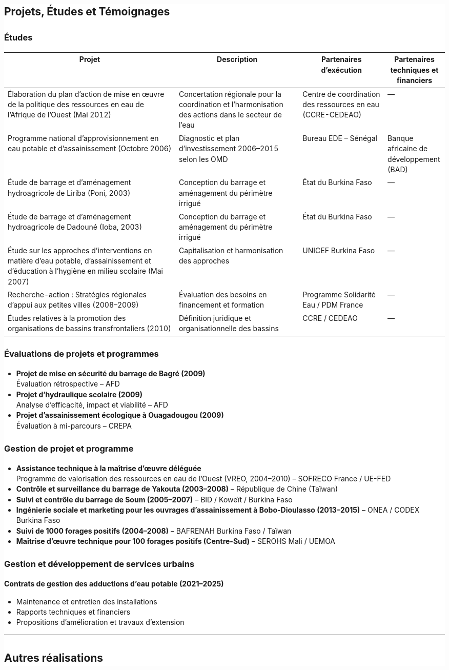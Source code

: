
## Projets, Études et Témoignages

### Études

| **Projet** | **Description** | **Partenaires d’exécution** | **Partenaires techniques et financiers** |
|-------------|----------------|------------------------------|------------------------------------------|
| Élaboration du plan d’action de mise en œuvre de la politique des ressources en eau de l’Afrique de l’Ouest (Mai 2012) | Concertation régionale pour la coordination et l’harmonisation des actions dans le secteur de l’eau | Centre de coordination des ressources en eau (CCRE-CEDEAO) | — |
| Programme national d’approvisionnement en eau potable et d’assainissement (Octobre 2006) | Diagnostic et plan d’investissement 2006–2015 selon les OMD | Bureau EDE – Sénégal | Banque africaine de développement (BAD) |
| Étude de barrage et d’aménagement hydroagricole de Liriba (Poni, 2003) | Conception du barrage et aménagement du périmètre irrigué | État du Burkina Faso | — |
| Étude de barrage et d’aménagement hydroagricole de Dadouné (Ioba, 2003) | Conception du barrage et aménagement du périmètre irrigué | État du Burkina Faso | — |
| Étude sur les approches d’interventions en matière d’eau potable, d’assainissement et d’éducation à l’hygiène en milieu scolaire (Mai 2007) | Capitalisation et harmonisation des approches | UNICEF Burkina Faso | — |
| Recherche-action : Stratégies régionales d’appui aux petites villes (2008–2009) | Évaluation des besoins en financement et formation | Programme Solidarité Eau / PDM France | — |
| Études relatives à la promotion des organisations de bassins transfrontaliers (2010) | Définition juridique et organisationnelle des bassins | CCRE / CEDEAO | — |

### Évaluations de projets et programmes

- **Projet de mise en sécurité du barrage de Bagré (2009)**  
  Évaluation rétrospective – AFD  
- **Projet d’hydraulique scolaire (2009)**  
  Analyse d’efficacité, impact et viabilité – AFD  
- **Projet d’assainissement écologique à Ouagadougou (2009)**  
  Évaluation à mi-parcours – CREPA

### Gestion de projet et programme

- **Assistance technique à la maîtrise d’œuvre déléguée**  
  Programme de valorisation des ressources en eau de l’Ouest (VREO, 2004–2010) – SOFRECO France / UE-FED  
- **Contrôle et surveillance du barrage de Yakouta (2003–2008)** – République de Chine (Taïwan)  
- **Suivi et contrôle du barrage de Soum (2005–2007)** – BID / Koweït / Burkina Faso  
- **Ingénierie sociale et marketing pour les ouvrages d’assainissement à Bobo-Dioulasso (2013–2015)** – ONEA / CODEX Burkina Faso  
- **Suivi de 1000 forages positifs (2004–2008)** – BAFRENAH Burkina Faso / Taïwan  
- **Maîtrise d’œuvre technique pour 100 forages positifs (Centre-Sud)** – SEROHS Mali / UEMOA

### Gestion et développement de services urbains

**Contrats de gestion des adductions d’eau potable (2021–2025)**  
- Maintenance et entretien des installations  
- Rapports techniques et financiers  
- Propositions d’amélioration et travaux d’extension

---

## Autres réalisations

